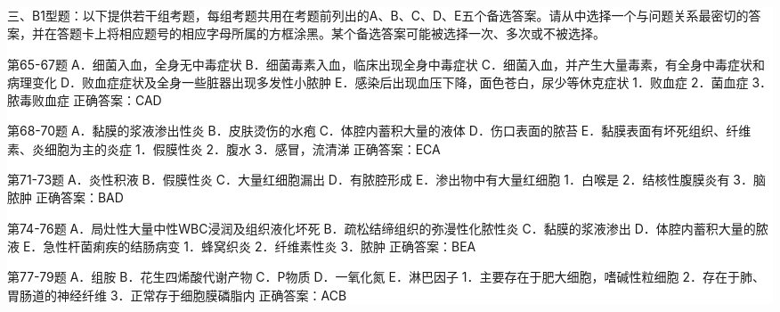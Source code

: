 三、B1型题：以下提供若干组考题，每组考题共用在考题前列出的A、B、C、D、E五个备选答案。请从中选择一个与问题关系最密切的答案，并在答题卡上将相应题号的相应字母所属的方框涂黑。某个备选答案可能被选择一次、多次或不被选择。

第65-67题
A．细菌入血，全身无中毒症状
B．细菌毒素入血，临床出现全身中毒症状
C．细菌入血，并产生大量毒素，有全身中毒症状和病理变化
D．败血症症状及全身一些脏器出现多发性小脓肿
E．感染后出现血压下降，面色苍白，尿少等休克症状
1．败血症
2．菌血症
3．脓毒败血症
正确答案：CAD

第68-70题
A．黏膜的浆液渗出性炎
B．皮肤烫伤的水疱
C．体腔内蓄积大量的液体
D．伤口表面的脓苔
E．黏膜表面有坏死组织、纤维素、炎细胞为主的炎症
1．假膜性炎
2．腹水
3．感冒，流清涕
正确答案：ECA

第71-73题
A．炎性积液
B．假膜性炎
C．大量红细胞漏出
D．有脓腔形成
E．渗出物中有大量红细胞
1．白喉是
2．结核性腹膜炎有
3．脑脓肿
正确答案：BAD

第74-76题
A．局灶性大量中性WBC浸润及组织液化坏死
B．疏松结缔组织的弥漫性化脓性炎
C．黏膜的浆液渗出
D．体腔内蓄积大量的脓液
E．急性杆菌痢疾的结肠病变
1．蜂窝织炎
2．纤维素性炎
3．脓肿
正确答案：BEA

第77-79题
A．组胺
B．花生四烯酸代谢产物
C．P物质
D．一氧化氮
E．淋巴因子
1．主要存在于肥大细胞，嗜碱性粒细胞
2．存在于肺、胃肠道的神经纤维
3．正常存于细胞膜磷脂内
正确答案：ACB
